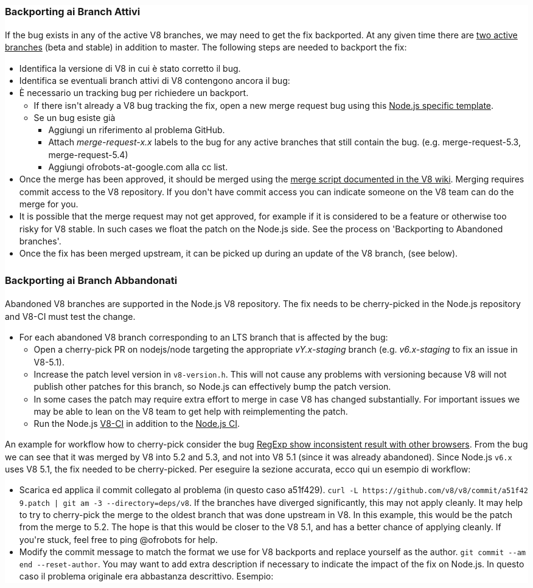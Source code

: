 ### Backporting ai Branch Attivi

If the bug exists in any of the active V8 branches, we may need to get the fix backported. At any given time there are [two active branches](https://build.chromium.org/p/client.v8.branches/console) (beta and stable) in addition to master. The following steps are needed to backport the fix:

* Identifica la versione di V8 in cui è stato corretto il bug.
* Identifica se eventuali branch attivi di V8 contengono ancora il bug:
* È necessario un tracking bug per richiedere un backport. 
    * If there isn't already a V8 bug tracking the fix, open a new merge request bug using this [Node.js specific template](https://bugs.chromium.org/p/v8/issues/entry?template=Node.js%20merge%20request).
    * Se un bug esiste già 
        * Aggiungi un riferimento al problema GitHub.
        * Attach *merge-request-x.x* labels to the bug for any active branches that still contain the bug. (e.g. merge-request-5.3, merge-request-5.4)
        * Aggiungi ofrobots-at-google.com alla cc list.
* Once the merge has been approved, it should be merged using the [merge script documented in the V8 wiki](https://github.com/v8/v8/wiki/Merging%20&%20Patching). Merging requires commit access to the V8 repository. If you don't have commit access you can indicate someone on the V8 team can do the merge for you.
* It is possible that the merge request may not get approved, for example if it is considered to be a feature or otherwise too risky for V8 stable. In such cases we float the patch on the Node.js side. See the process on 'Backporting to Abandoned branches'.
* Once the fix has been merged upstream, it can be picked up during an update of the V8 branch, (see below).

### Backporting ai Branch Abbandonati

Abandoned V8 branches are supported in the Node.js V8 repository. The fix needs to be cherry-picked in the Node.js repository and V8-CI must test the change.

* For each abandoned V8 branch corresponding to an LTS branch that is affected by the bug: 
    * Open a cherry-pick PR on nodejs/node targeting the appropriate *vY.x-staging* branch (e.g. *v6.x-staging* to fix an issue in V8-5.1).
    * Increase the patch level version in `v8-version.h`. This will not cause any problems with versioning because V8 will not publish other patches for this branch, so Node.js can effectively bump the patch version.
    * In some cases the patch may require extra effort to merge in case V8 has changed substantially. For important issues we may be able to lean on the V8 team to get help with reimplementing the patch.
    * Run the Node.js [V8-CI](https://ci.nodejs.org/job/node-test-commit-v8-linux/) in addition to the [Node.js CI](https://ci.nodejs.org/job/node-test-pull-request/).

An example for workflow how to cherry-pick consider the bug [RegExp show inconsistent result with other browsers](https://crbug.com/v8/5199). From the bug we can see that it was merged by V8 into 5.2 and 5.3, and not into V8 5.1 (since it was already abandoned). Since Node.js `v6.x` uses V8 5.1, the fix needed to be cherry-picked. Per eseguire la sezione accurata, ecco qui un esempio di workflow:

* Scarica ed applica il commit collegato al problema (in questo caso a51f429). `curl -L https://github.com/v8/v8/commit/a51f429.patch | git am -3 --directory=deps/v8`. If the branches have diverged significantly, this may not apply cleanly. It may help to try to cherry-pick the merge to the oldest branch that was done upstream in V8. In this example, this would be the patch from the merge to 5.2. The hope is that this would be closer to the V8 5.1, and has a better chance of applying cleanly. If you're stuck, feel free to ping @ofrobots for help.
* Modify the commit message to match the format we use for V8 backports and replace yourself as the author. `git commit --amend --reset-author`. You may want to add extra description if necessary to indicate the impact of the fix on Node.js. In questo caso il problema originale era abbastanza descrittivo. Esempio:
